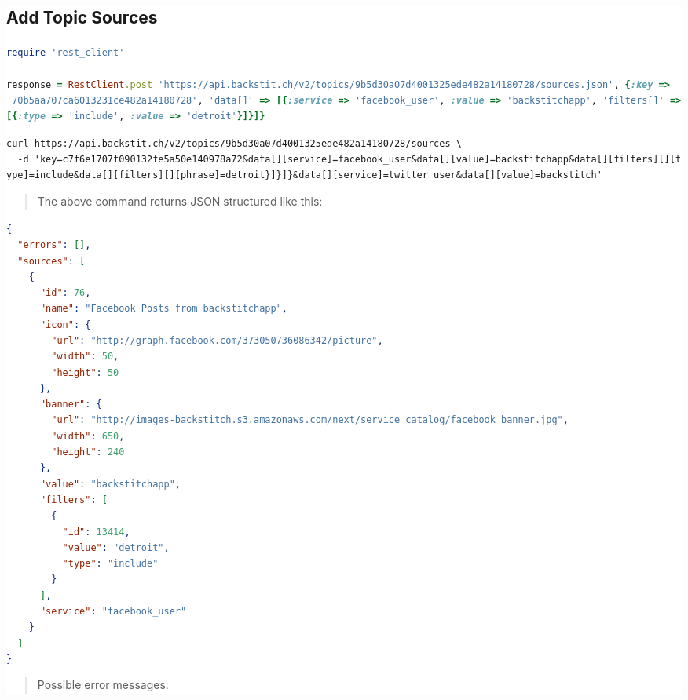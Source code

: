 ## Add Topic Sources

```ruby
require 'rest_client'

response = RestClient.post 'https://api.backstit.ch/v2/topics/9b5d30a07d4001325ede482a14180728/sources.json', {:key => '70b5aa707ca6013231ce482a14180728', 'data[]' => [{:service => 'facebook_user', :value => 'backstitchapp', 'filters[]' => [{:type => 'include', :value => 'detroit'}]}]}
```



```shell
curl https://api.backstit.ch/v2/topics/9b5d30a07d4001325ede482a14180728/sources \
  -d 'key=c7f6e1707f090132fe5a50e140978a72&data[][service]=facebook_user&data[][value]=backstitchapp&data[][filters][][type]=include&data[][filters][][phrase]=detroit}]}]}&data[][service]=twitter_user&data[][value]=backstitch'
```

> The above command returns JSON structured like this:

```json
{  
  "errors": [],
  "sources": [
    {
      "id": 76,
      "name": "Facebook Posts from backstitchapp",
      "icon": {
        "url": "http://graph.facebook.com/373050736086342/picture",
        "width": 50,
        "height": 50
      },
      "banner": {
        "url": "http://images-backstitch.s3.amazonaws.com/next/service_catalog/facebook_banner.jpg",
        "width": 650,
        "height": 240
      },
      "value": "backstitchapp",
      "filters": [
        {
          "id": 13414,
          "value": "detroit",
          "type": "include"
        }
      ],
      "service": "facebook_user"
    }
  ]
}
```

> Possible error messages: 
